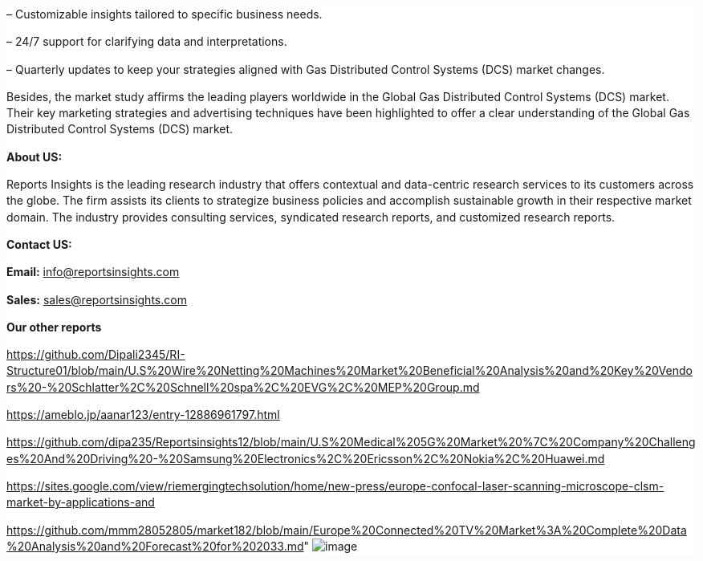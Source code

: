 – Customizable insights tailored to specific business needs.

– 24/7 support for clarifying data and interpretations.

– Quarterly updates to keep your strategies aligned with Gas Distributed Control Systems (DCS) market changes.

Besides, the market study affirms the leading players worldwide in the Global Gas Distributed Control Systems (DCS) market. Their key marketing strategies and advertising techniques have been highlighted to offer a clear understanding of the Global Gas Distributed Control Systems (DCS) market.

<strong><strong>About US</strong>:</strong>

Reports Insights is the leading research industry that offers contextual and data-centric research services to its customers across the globe. The firm assists its clients to strategize business policies and accomplish sustainable growth in their respective market domain. The industry provides consulting services, syndicated research reports, and customized research reports.

<strong>Contact US:</strong>

<p class=><b>Email:</b> <a href=mailto:info@reportsinsights.com>info@reportsinsights.com</a></p>
<p class=><b>Sales:</b> <a href=mailto:sales@reportsinsights.com>sales@reportsinsights.com</a></p>

<strong>Our other reports</strong>

<a href=https://github.com/Dipali2345/RI-Structure01/blob/main/U.S%20Wire%20Netting%20Machines%20Market%20Beneficial%20Analysis%20and%20Key%20Vendors%20-%20Schlatter%2C%20Schnell%20spa%2C%20EVG%2C%20MEP%20Group.md>https://github.com/Dipali2345/RI-Structure01/blob/main/U.S%20Wire%20Netting%20Machines%20Market%20Beneficial%20Analysis%20and%20Key%20Vendors%20-%20Schlatter%2C%20Schnell%20spa%2C%20EVG%2C%20MEP%20Group.md</a>

<a href=https://ameblo.jp/aanar123/entry-12886961797.html>https://ameblo.jp/aanar123/entry-12886961797.html</a>

<a href=https://github.com/dipa235/Reportsinsights12/blob/main/U.S%20Medical%205G%20Market%20%7C%20Company%20Challenges%20And%20Driving%20-%20Samsung%20Electronics%2C%20Ericsson%2C%20Nokia%2C%20Huawei.md>https://github.com/dipa235/Reportsinsights12/blob/main/U.S%20Medical%205G%20Market%20%7C%20Company%20Challenges%20And%20Driving%20-%20Samsung%20Electronics%2C%20Ericsson%2C%20Nokia%2C%20Huawei.md</a>

<a href=https://sites.google.com/view/riemergingtechsolution/home/new-press/europe-confocal-laser-scanning-microscope-clsm-market-by-applications-and>https://sites.google.com/view/riemergingtechsolution/home/new-press/europe-confocal-laser-scanning-microscope-clsm-market-by-applications-and</a>

<a href=https://github.com/mmm28052805/market182/blob/main/Europe%20Connected%20TV%20Market%3A%20Complete%20Data%20Analysis%20and%20Forecast%20for%202033.md>https://github.com/mmm28052805/market182/blob/main/Europe%20Connected%20TV%20Market%3A%20Complete%20Data%20Analysis%20and%20Forecast%20for%202033.md</a>"
![image](https://github.com/user-attachments/assets/2028928a-7b95-4a65-9da6-5a8c04da1afc)
